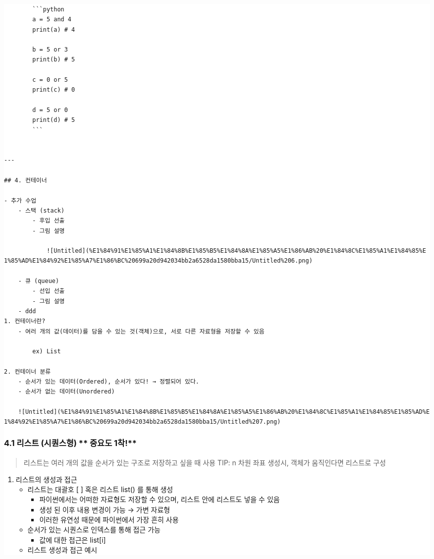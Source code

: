             ```python
            a = 5 and 4
            print(a) # 4
            
            b = 5 or 3
            print(b) # 5
            
            c = 0 or 5
            print(c) # 0
            
            d = 5 or 0
            print(d) # 5
            ```
            
    
    ---
    
    ## 4. 컨테이너
    
    - 추가 수업
        - 스택 (stack)
            - 후입 선출
            - 그림 설명
                
                ![Untitled](%E1%84%91%E1%85%A1%E1%84%8B%E1%85%B5%E1%84%8A%E1%85%A5%E1%86%AB%20%E1%84%8C%E1%85%A1%E1%84%85%E1%85%AD%E1%84%92%E1%85%A7%E1%86%BC%20699a20d942034bb2a6528da1580bba15/Untitled%206.png)
                
        - 큐 (queue)
            - 선입 선출
            - 그림 설명
        - ddd
    1. 컨테이너란?
        - 여러 개의 값(데이터)를 담을 수 있는 것(객체)으로, 서로 다른 자료형을 저장할 수 있음
            
            ex) List
            
    2. 컨테이너 분류
        - 순서가 있는 데이터(Ordered), 순서가 있다! → 정렬되어 있다.
        - 순서가 없는 데이터(Unordered)
        
        ![Untitled](%E1%84%91%E1%85%A1%E1%84%8B%E1%85%B5%E1%84%8A%E1%85%A5%E1%86%AB%20%E1%84%8C%E1%85%A1%E1%84%85%E1%85%AD%E1%84%92%E1%85%A7%E1%86%BC%20699a20d942034bb2a6528da1580bba15/Untitled%207.png)
        

### 4.1 리스트 (시퀀스형) ** 중요도 1착!**

> 리스트는 여러 개의 값을 순서가 있는 구조로 저장하고 싶을 때 사용
TIP: n 차원 좌표 생성시, 객체가 움직인다면 리스트로 구성
> 
1. 리스트의 생성과 접근
    - 리스트는 대괄호 [ ] 혹은 리스트 list() 를 통해 생성
        - 파이썬에서는 어떠한 자료형도 저장할 수 있으며, 리스트 안에 리스트도 넣을 수 있음
        - 생성 된 이후 내용 변경이 가능 → 가변 자료형
        - 이러한 유연성 때문에 파이썬에서 가장 흔히 사용
    - 순서가 있는 시퀀스로 인덱스를 통해 접근 가능
        - 값에 대한 접근은 list[i]
    - 리스트 생성과 접근 예시
        
